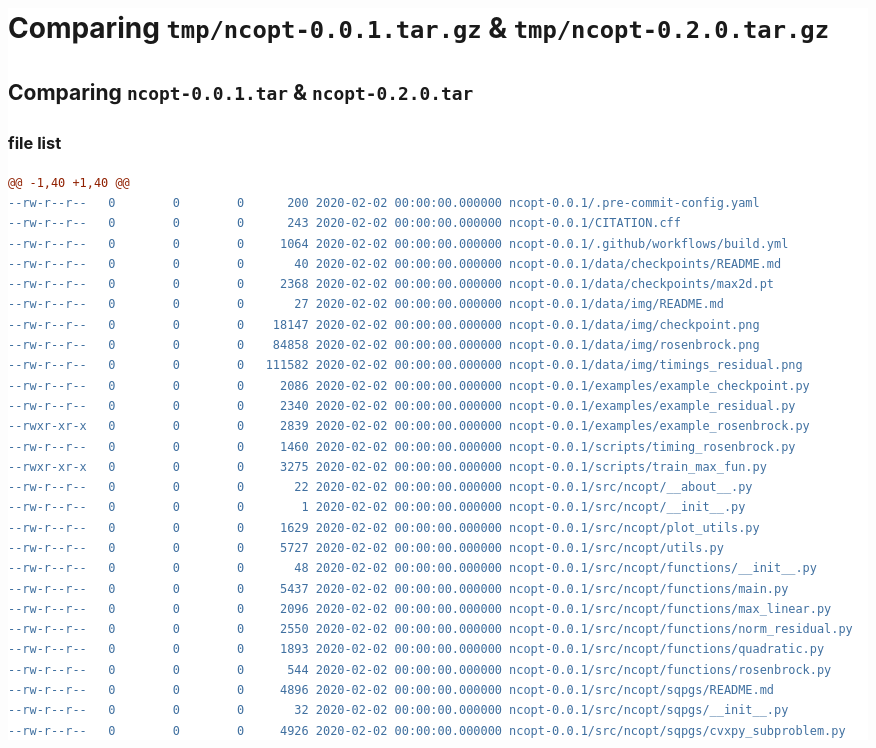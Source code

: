 # Comparing `tmp/ncopt-0.0.1.tar.gz` & `tmp/ncopt-0.2.0.tar.gz`

## Comparing `ncopt-0.0.1.tar` & `ncopt-0.2.0.tar`

### file list

```diff
@@ -1,40 +1,40 @@
--rw-r--r--   0        0        0      200 2020-02-02 00:00:00.000000 ncopt-0.0.1/.pre-commit-config.yaml
--rw-r--r--   0        0        0      243 2020-02-02 00:00:00.000000 ncopt-0.0.1/CITATION.cff
--rw-r--r--   0        0        0     1064 2020-02-02 00:00:00.000000 ncopt-0.0.1/.github/workflows/build.yml
--rw-r--r--   0        0        0       40 2020-02-02 00:00:00.000000 ncopt-0.0.1/data/checkpoints/README.md
--rw-r--r--   0        0        0     2368 2020-02-02 00:00:00.000000 ncopt-0.0.1/data/checkpoints/max2d.pt
--rw-r--r--   0        0        0       27 2020-02-02 00:00:00.000000 ncopt-0.0.1/data/img/README.md
--rw-r--r--   0        0        0    18147 2020-02-02 00:00:00.000000 ncopt-0.0.1/data/img/checkpoint.png
--rw-r--r--   0        0        0    84858 2020-02-02 00:00:00.000000 ncopt-0.0.1/data/img/rosenbrock.png
--rw-r--r--   0        0        0   111582 2020-02-02 00:00:00.000000 ncopt-0.0.1/data/img/timings_residual.png
--rw-r--r--   0        0        0     2086 2020-02-02 00:00:00.000000 ncopt-0.0.1/examples/example_checkpoint.py
--rw-r--r--   0        0        0     2340 2020-02-02 00:00:00.000000 ncopt-0.0.1/examples/example_residual.py
--rwxr-xr-x   0        0        0     2839 2020-02-02 00:00:00.000000 ncopt-0.0.1/examples/example_rosenbrock.py
--rw-r--r--   0        0        0     1460 2020-02-02 00:00:00.000000 ncopt-0.0.1/scripts/timing_rosenbrock.py
--rwxr-xr-x   0        0        0     3275 2020-02-02 00:00:00.000000 ncopt-0.0.1/scripts/train_max_fun.py
--rw-r--r--   0        0        0       22 2020-02-02 00:00:00.000000 ncopt-0.0.1/src/ncopt/__about__.py
--rw-r--r--   0        0        0        1 2020-02-02 00:00:00.000000 ncopt-0.0.1/src/ncopt/__init__.py
--rw-r--r--   0        0        0     1629 2020-02-02 00:00:00.000000 ncopt-0.0.1/src/ncopt/plot_utils.py
--rw-r--r--   0        0        0     5727 2020-02-02 00:00:00.000000 ncopt-0.0.1/src/ncopt/utils.py
--rw-r--r--   0        0        0       48 2020-02-02 00:00:00.000000 ncopt-0.0.1/src/ncopt/functions/__init__.py
--rw-r--r--   0        0        0     5437 2020-02-02 00:00:00.000000 ncopt-0.0.1/src/ncopt/functions/main.py
--rw-r--r--   0        0        0     2096 2020-02-02 00:00:00.000000 ncopt-0.0.1/src/ncopt/functions/max_linear.py
--rw-r--r--   0        0        0     2550 2020-02-02 00:00:00.000000 ncopt-0.0.1/src/ncopt/functions/norm_residual.py
--rw-r--r--   0        0        0     1893 2020-02-02 00:00:00.000000 ncopt-0.0.1/src/ncopt/functions/quadratic.py
--rw-r--r--   0        0        0      544 2020-02-02 00:00:00.000000 ncopt-0.0.1/src/ncopt/functions/rosenbrock.py
--rw-r--r--   0        0        0     4896 2020-02-02 00:00:00.000000 ncopt-0.0.1/src/ncopt/sqpgs/README.md
--rw-r--r--   0        0        0       32 2020-02-02 00:00:00.000000 ncopt-0.0.1/src/ncopt/sqpgs/__init__.py
--rw-r--r--   0        0        0     4926 2020-02-02 00:00:00.000000 ncopt-0.0.1/src/ncopt/sqpgs/cvxpy_subproblem.py
```